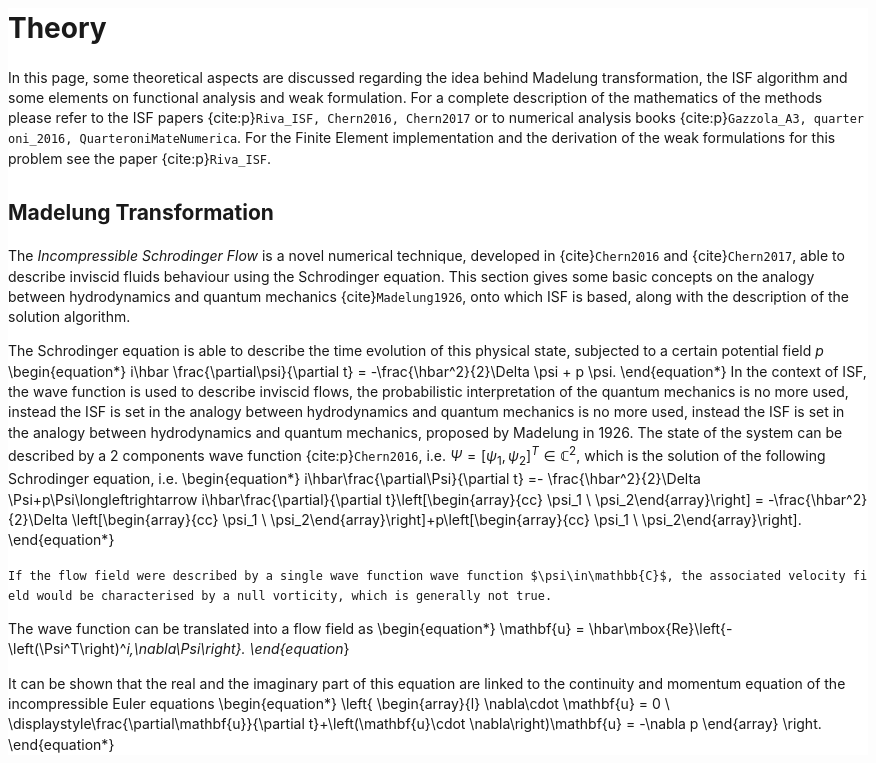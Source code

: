 # Theory

In this page, some theoretical aspects are discussed regarding the idea behind Madelung transformation, the ISF algorithm and some elements on functional analysis and weak formulation.
For a complete description of the mathematics of the methods please refer to the ISF papers {cite:p}`Riva_ISF, Chern2016, Chern2017` or to numerical analysis books {cite:p}`Gazzola_A3, quarteroni_2016, QuarteroniMateNumerica`. For the Finite Element implementation and the derivation of the weak formulations for this problem see the paper {cite:p}`Riva_ISF`.

## Madelung Transformation

The *Incompressible Schrodinger Flow* is a novel numerical technique, developed in {cite}`Chern2016` and {cite}`Chern2017`, able to describe inviscid fluids behaviour using the Schrodinger equation. This section gives some basic concepts on the analogy between hydrodynamics and quantum mechanics {cite}`Madelung1926`, onto which ISF is based, along with the description of the solution algorithm.

The Schrodinger equation is able to describe the time evolution of this physical state, subjected to a certain potential field $p$
\begin{equation*}
    i\hbar \frac{\partial\psi}{\partial t} = -\frac{\hbar^2}{2}\Delta \psi + p \psi.
\end{equation*}
In the context of ISF, the wave function is used to describe inviscid flows, the probabilistic interpretation of the quantum mechanics is no more used, instead the ISF is set in the analogy between hydrodynamics and quantum mechanics is no more used, instead the ISF is set in the analogy between hydrodynamics and quantum mechanics, proposed by Madelung in 1926. The state of the system can be described by a 2 components wave function {cite:p}`Chern2016`, i.e. $\Psi=[\psi_1,\psi_2]^T\in\mathbb{C}^2$, which is the solution of the following Schrodinger equation, i.e.
\begin{equation*}
    i\hbar\frac{\partial\Psi}{\partial t} =- \frac{\hbar^2}{2}\Delta \Psi+p\Psi\longleftrightarrow
    i\hbar\frac{\partial}{\partial t}\left[\begin{array}{cc} \psi_1 \\ \psi_2\end{array}\right] = -\frac{\hbar^2}{2}\Delta \left[\begin{array}{cc} \psi_1 \\ \psi_2\end{array}\right]+p\left[\begin{array}{cc} \psi_1 \\ \psi_2\end{array}\right].
\end{equation*}

```{note}
If the flow field were described by a single wave function wave function $\psi\in\mathbb{C}$, the associated velocity field would be characterised by a null vorticity, which is generally not true.
```

The wave function can be translated into a flow field as
\begin{equation*}
    \mathbf{u} = \hbar\mbox{Re}\left\{-\left(\Psi^T\right)^*i\,\nabla\Psi\right\}.
\end{equation*}

It can be shown that the real and the imaginary part of this equation are linked to the continuity and momentum equation of the incompressible Euler equations
\begin{equation*}
    \left\{
    \begin{array}{l}
        \nabla\cdot \mathbf{u} = 0 \\
        \displaystyle\frac{\partial\mathbf{u}}{\partial t}+\left(\mathbf{u}\cdot \nabla\right)\mathbf{u} = -\nabla p
    \end{array}
    \right.
\end{equation*}
